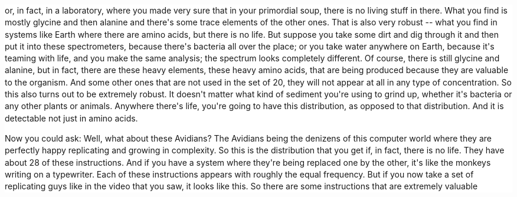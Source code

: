 or, in fact, in a laboratory,
where you made very sure
that in your primordial soup,
there is no living stuff in there.
What you find is mostly
glycine and then alanine
and there&#39;s some trace elements
of the other ones.
That is also very robust --
what you find in systems like Earth
where there are amino acids,
but there is no life.
But suppose you take some dirt
and dig through it
and then put it into these spectrometers,
because there&#39;s bacteria
all over the place;
or you take water anywhere on Earth,
because it&#39;s teaming with life,
and you make the same analysis;
the spectrum looks completely different.
Of course, there is still
glycine and alanine,
but in fact, there are these heavy
elements, these heavy amino acids,
that are being produced
because they are valuable to the organism.
And some other ones
that are not used in the set of 20,
they will not appear at all
in any type of concentration.
So this also turns out
to be extremely robust.
It doesn&#39;t matter what kind of sediment
you&#39;re using to grind up,
whether it&#39;s bacteria
or any other plants or animals.
Anywhere there&#39;s life,
you&#39;re going to have this distribution,
as opposed to that distribution.
And it is detectable
not just in amino acids.

Now you could ask:
Well, what about these Avidians?
The Avidians being the denizens
of this computer world
where they are perfectly happy
replicating and growing in complexity.
So this is the distribution that you get
if, in fact, there is no life.
They have about 28 of these instructions.
And if you have a system where
they&#39;re being replaced one by the other,
it&#39;s like the monkeys
writing on a typewriter.
Each of these instructions
appears with roughly the equal frequency.
But if you now take
a set of replicating guys
like in the video that you saw,
it looks like this.
So there are some instructions
that are extremely valuable